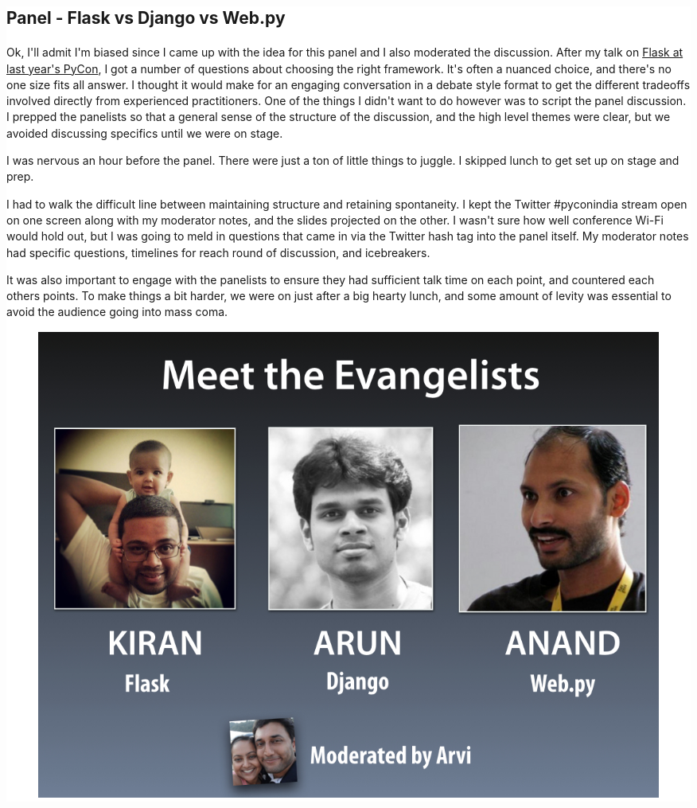 ## Panel - Flask vs Django vs Web.py
Ok, I'll admit I'm biased since I came up with the idea for this panel and I also moderated the discussion. After my talk on [Flask at last year's PyCon](http://arg0s.in/my-first-PyCon.html), I got a number of questions about choosing the right framework. It's often a nuanced choice, and there's no one size fits all answer. I thought it would make for an engaging conversation in a debate style format to get the different tradeoffs involved directly from experienced practitioners. One of the things I didn't want to do however was to script the panel discussion. I prepped the panelists so that a general sense of the structure of the discussion, and the high level themes were clear, but we avoided discussing specifics until we were on stage.  

I was nervous an hour before the panel. There were just a ton of little things to juggle. I skipped lunch to get set up on stage and prep. 

I had to walk the difficult line between maintaining structure and retaining spontaneity. I kept the Twitter #pyconindia stream open on one screen along with my moderator notes, and the slides projected on the other. I wasn't sure how well conference Wi-Fi would hold out, but I was going to meld in questions that came in via the Twitter hash tag into the panel itself. My moderator notes had specific questions, timelines for reach round of discussion, and icebreakers. 

It was also important to engage with the panelists to ensure they had sufficient talk time on each point, and countered each others points. To make things a bit harder, we were on just after a big hearty lunch, and some amount of levity was essential to avoid the audience going into mass coma. 

<figure>
<img src="images/panel-lineup.jpg"/>
</figure>
